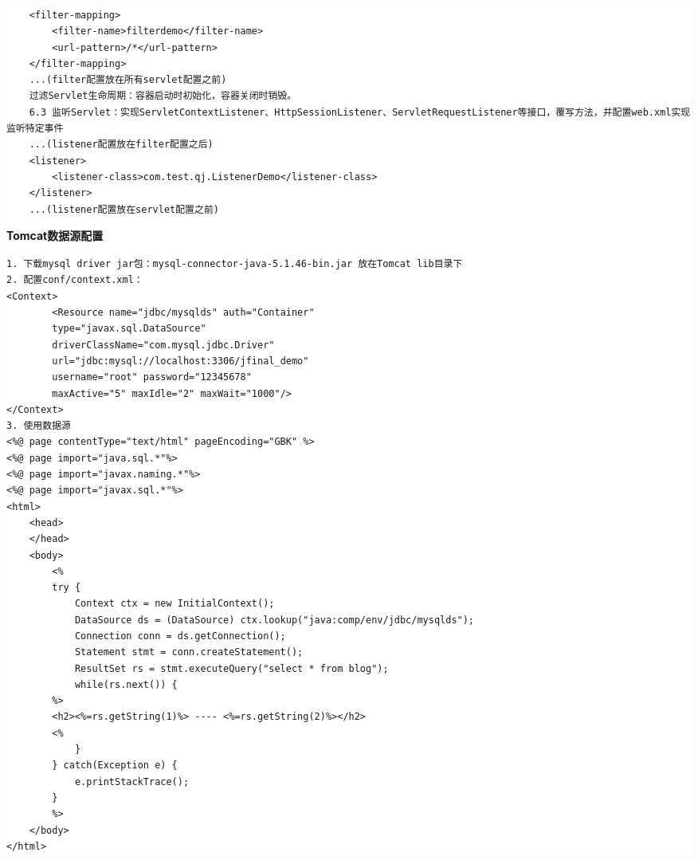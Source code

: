 ~~~
	<filter-mapping>
		<filter-name>filterdemo</filter-name>
		<url-pattern>/*</url-pattern>
	</filter-mapping>
	...(filter配置放在所有servlet配置之前)
	过滤Servlet生命周期：容器启动时初始化，容器关闭时销毁。
	6.3 监听Servlet：实现ServletContextListener、HttpSessionListener、ServletRequestListener等接口，覆写方法，并配置web.xml实现监听特定事件
	...(listener配置放在filter配置之后)
	<listener>
		<listener-class>com.test.qj.ListenerDemo</listener-class>
	</listener>
	...(listener配置放在servlet配置之前)
~~~



**Tomcat数据源配置**

~~~
1. 下载mysql driver jar包：mysql-connector-java-5.1.46-bin.jar 放在Tomcat lib目录下
2. 配置conf/context.xml：
<Context>
        <Resource name="jdbc/mysqlds" auth="Container"
        type="javax.sql.DataSource"
        driverClassName="com.mysql.jdbc.Driver"
        url="jdbc:mysql://localhost:3306/jfinal_demo"
        username="root" password="12345678" 
        maxActive="5" maxIdle="2" maxWait="1000"/>
</Context>
3. 使用数据源
<%@ page contentType="text/html" pageEncoding="GBK" %>
<%@ page import="java.sql.*"%>
<%@ page import="javax.naming.*"%>
<%@ page import="javax.sql.*"%>
<html>
	<head>
	</head>
	<body>
		<%
		try {
			Context ctx = new InitialContext();
			DataSource ds = (DataSource) ctx.lookup("java:comp/env/jdbc/mysqlds");
			Connection conn = ds.getConnection();
			Statement stmt = conn.createStatement();
			ResultSet rs = stmt.executeQuery("select * from blog");
			while(rs.next()) {
		%>
		<h2><%=rs.getString(1)%> ---- <%=rs.getString(2)%></h2>
		<%
			}
		} catch(Exception e) {
			e.printStackTrace();		
		}
		%>
	</body>
</html>
~~~

